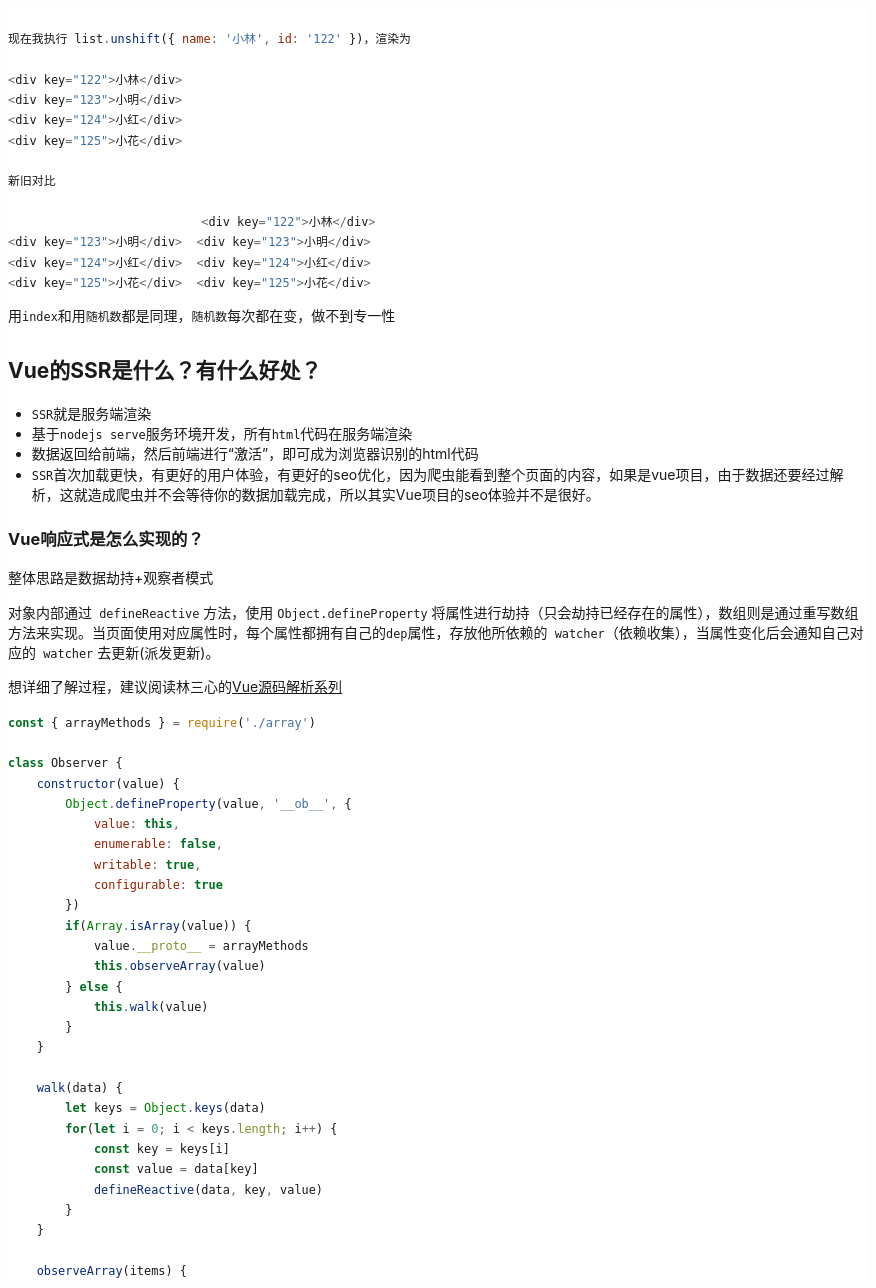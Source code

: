 ```js

现在我执行 list.unshift({ name: '小林', id: '122' })，渲染为

<div key="122">小林</div>
<div key="123">小明</div>
<div key="124">小红</div>
<div key="125">小花</div>

新旧对比

                           <div key="122">小林</div>
<div key="123">小明</div>  <div key="123">小明</div>
<div key="124">小红</div>  <div key="124">小红</div>
<div key="125">小花</div>  <div key="125">小花</div>

```

用`index`和用`随机数`都是同理，`随机数`每次都在变，做不到专一性

## Vue的SSR是什么？有什么好处？

- `SSR`就是服务端渲染
- 基于`nodejs serve`服务环境开发，所有`html`代码在服务端渲染
- 数据返回给前端，然后前端进行“激活”，即可成为浏览器识别的html代码
- `SSR`首次加载更快，有更好的用户体验，有更好的seo优化，因为爬虫能看到整个页面的内容，如果是vue项目，由于数据还要经过解析，这就造成爬虫并不会等待你的数据加载完成，所以其实Vue项目的seo体验并不是很好。

### Vue响应式是怎么实现的？

整体思路是数据劫持+观察者模式

对象内部通过` defineReactive` 方法，使用 `Object.defineProperty` 将属性进行劫持（只会劫持已经存在的属性），数组则是通过重写数组方法来实现。当页面使用对应属性时，每个属性都拥有自己的`dep`属性，存放他所依赖的` watcher`（依赖收集），当属性变化后会通知自己对应的` watcher` 去更新(派发更新)。

想详细了解过程，建议阅读林三心的[Vue源码解析系列](https://juejin.cn/column/6969563635194527758)

```js
const { arrayMethods } = require('./array')

class Observer {
    constructor(value) {
        Object.defineProperty(value, '__ob__', {
            value: this,
            enumerable: false,
            writable: true,
            configurable: true
        })
        if(Array.isArray(value)) {
            value.__proto__ = arrayMethods
            this.observeArray(value)
        } else {
            this.walk(value)
        }
    }

    walk(data) {
        let keys = Object.keys(data)
        for(let i = 0; i < keys.length; i++) {
            const key = keys[i]
            const value = data[key]
            defineReactive(data, key, value)
        }
    }

    observeArray(items) {
```